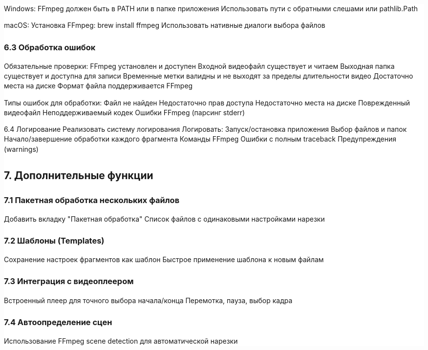 Windows:
FFmpeg должен быть в PATH или в папке приложения
Использовать пути с обратными слешами или pathlib.Path

macOS:
Установка FFmpeg: brew install ffmpeg
Использовать нативные диалоги выбора файлов​

### 6.3 Обработка ошибок
Обязательные проверки:
FFmpeg установлен и доступен​
Входной видеофайл существует и читаем
Выходная папка существует и доступна для записи
Временные метки валидны и не выходят за пределы длительности видео
Достаточно места на диске
Формат файла поддерживается FFmpeg​

Типы ошибок для обработки:
Файл не найден
Недостаточно прав доступа
Недостаточно места на диске
Поврежденный видеофайл
Неподдерживаемый кодек
Ошибки FFmpeg (парсинг stderr)​

6.4 Логирование
Реализовать систему логирования
Логировать:
Запуск/остановка приложения
Выбор файлов и папок
Начало/завершение обработки каждого фрагмента
Команды FFmpeg
Ошибки с полным traceback
Предупреждения (warnings)

## 7. Дополнительные функции

### 7.1 Пакетная обработка нескольких файлов
Добавить вкладку "Пакетная обработка"
Список файлов с одинаковыми настройками нарезки

### 7.2 Шаблоны (Templates)
Сохранение настроек фрагментов как шаблон
Быстрое применение шаблона к новым файлам

### 7.3 Интеграция с видеоплеером
Встроенный плеер для точного выбора начала/конца​
Перемотка, пауза, выбор кадра

### 7.4 Автоопределение сцен
Использование FFmpeg scene detection для автоматической нарезки
